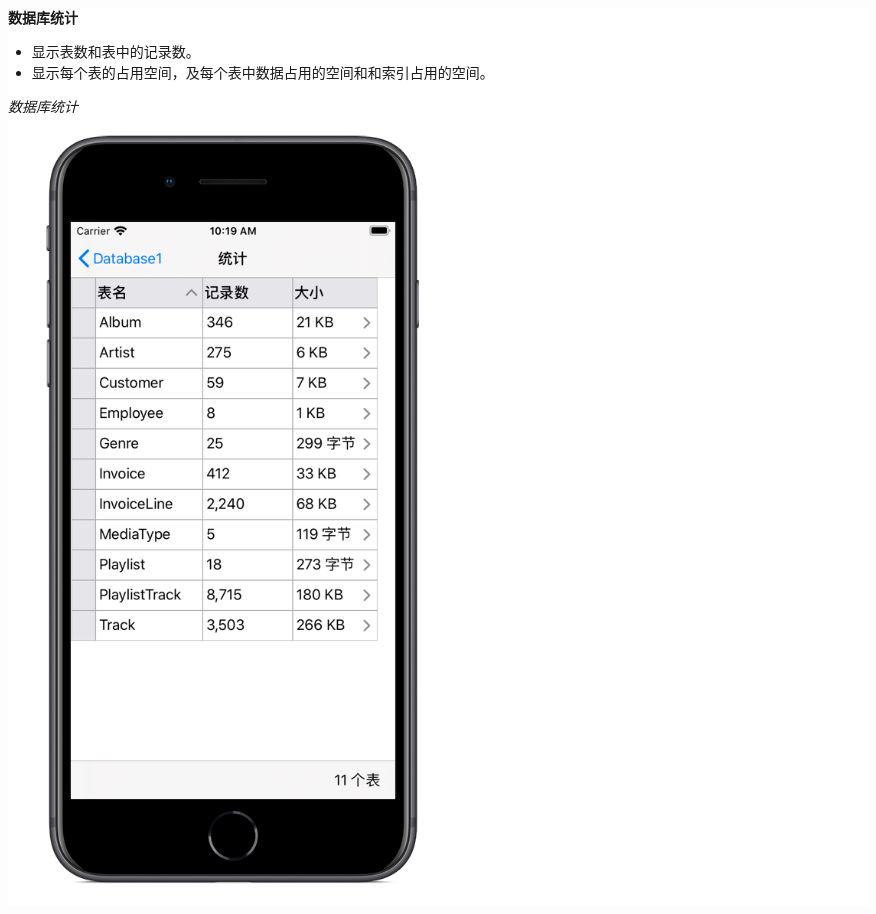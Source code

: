 **数据库统计**
- 显示表数和表中的记录数。
- 显示每个表的占用空间，及每个表中数据占用的空间和和索引占用的空间。

*数据库统计*
<br/>
<img src="iOS/Statistics.png" width="450">